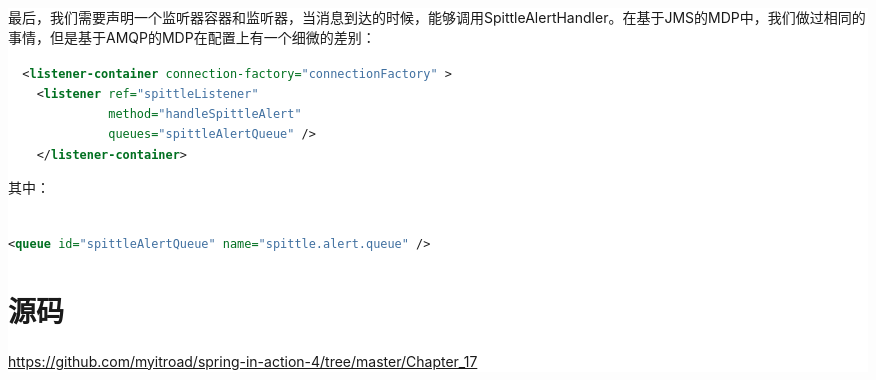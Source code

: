 最后，我们需要声明一个监听器容器和监听器，当消息到达的时候，能够调用SpittleAlertHandler。在基于JMS的MDP中，我们做过相同的事情，但是基于AMQP的MDP在配置上有一个细微的差别：
```xml
  <listener-container connection-factory="connectionFactory" >
    <listener ref="spittleListener" 
              method="handleSpittleAlert"  
              queues="spittleAlertQueue" />
    </listener-container>
```
其中：
```xml

<queue id="spittleAlertQueue" name="spittle.alert.queue" />
```

# 源码
https://github.com/myitroad/spring-in-action-4/tree/master/Chapter_17
